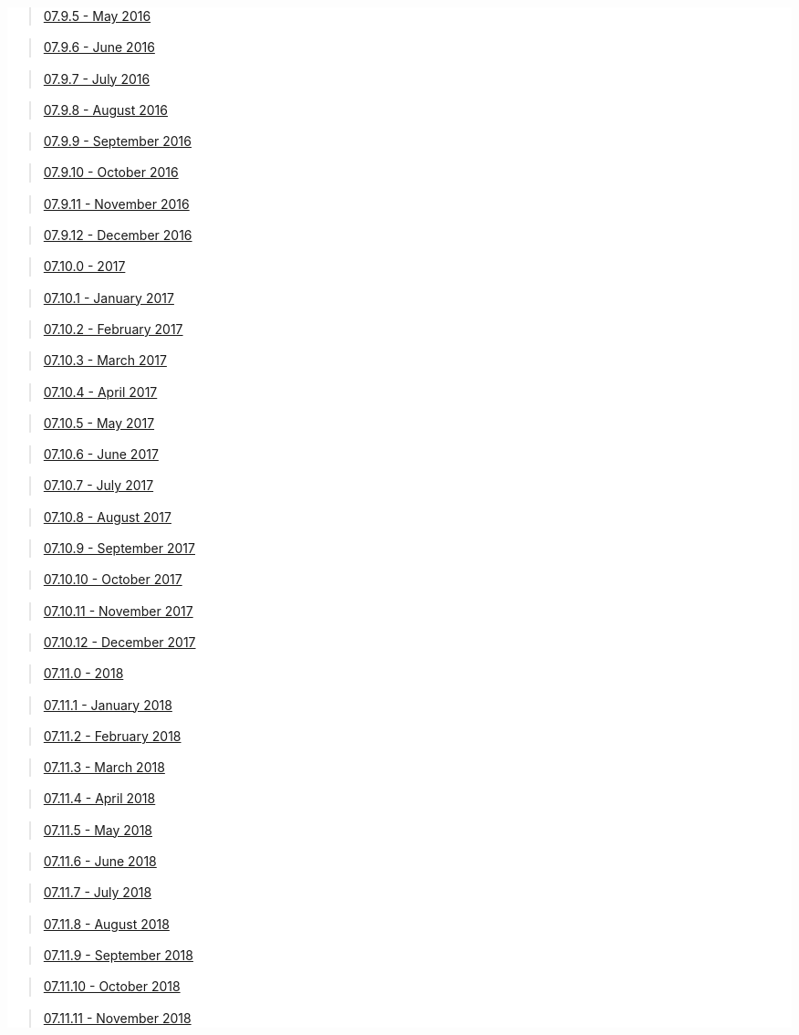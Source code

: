 > [07.9.5 - May 2016](#May-2016)

> [07.9.6 - June 2016](#June-2016)

> [07.9.7 - July 2016](#July-2016)

> [07.9.8 - August 2016](#August-2016)

> [07.9.9 - September 2016](#September-2016)

> [07.9.10 - October 2016](#October-2016)

> [07.9.11 - November 2016](#November-2016)

> [07.9.12 - December 2016](#December-2016)

> [07.10.0 - 2017](#2017)

> [07.10.1 - January 2017](#January-2017)

> [07.10.2 - February 2017](#February-2017)

> [07.10.3 - March 2017](#March-2017)

> [07.10.4 - April 2017](#April-2017)

> [07.10.5 - May 2017](#May-2017)

> [07.10.6 - June 2017](#June-2017)

> [07.10.7 - July 2017](#July-2017)

> [07.10.8 - August 2017](#August-2017)

> [07.10.9 - September 2017](#September-2017)

> [07.10.10 - October 2017](#October-2017)

> [07.10.11 - November 2017](#November-2017)

> [07.10.12 - December 2017](#December-2017)

> [07.11.0 - 2018](#2018)

> [07.11.1 - January 2018](#January-2018)

> [07.11.2 - February 2018](#February-2018)

> [07.11.3 - March 2018](#March-2018)

> [07.11.4 - April 2018](#April-2018)

> [07.11.5 - May 2018](#May-2018)

> [07.11.6 - June 2018](#June-2018)

> [07.11.7 - July 2018](#July-2018)

> [07.11.8 - August 2018](#August-2018)

> [07.11.9 - September 2018](#September-2018)

> [07.11.10 - October 2018](#October-2018)

> [07.11.11 - November 2018](#November-2018)
